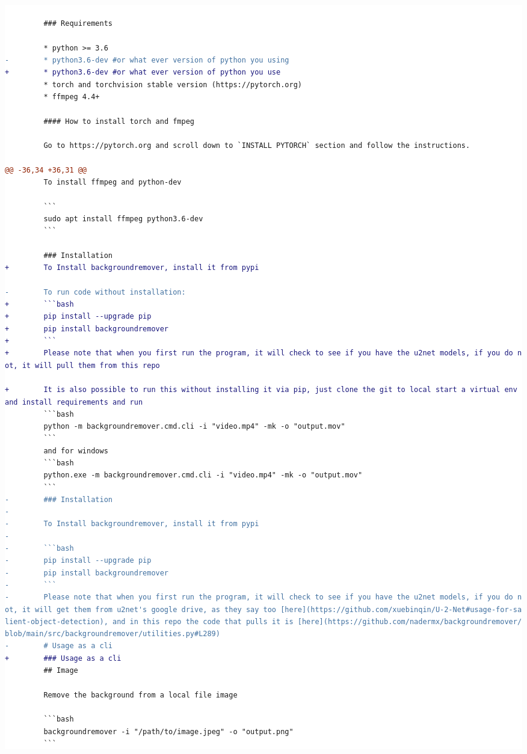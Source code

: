 ```diff
         
         ### Requirements
         
         * python >= 3.6
-        * python3.6-dev #or what ever version of python you using
+        * python3.6-dev #or what ever version of python you use
         * torch and torchvision stable version (https://pytorch.org)
         * ffmpeg 4.4+
         
         #### How to install torch and fmpeg
         
         Go to https://pytorch.org and scroll down to `INSTALL PYTORCH` section and follow the instructions.
         
@@ -36,34 +36,31 @@
         To install ffmpeg and python-dev
         
         ```
         sudo apt install ffmpeg python3.6-dev
         ```
         
         ### Installation
+        To Install backgroundremover, install it from pypi
         
-        To run code without installation:
+        ```bash
+        pip install --upgrade pip
+        pip install backgroundremover
+        ```
+        Please note that when you first run the program, it will check to see if you have the u2net models, if you do not, it will pull them from this repo
         
+        It is also possible to run this without installing it via pip, just clone the git to local start a virtual env and install requirements and run
         ```bash
         python -m backgroundremover.cmd.cli -i "video.mp4" -mk -o "output.mov"
         ```
         and for windows
         ```bash
         python.exe -m backgroundremover.cmd.cli -i "video.mp4" -mk -o "output.mov"
         ```
-        ### Installation
-        
-        To Install backgroundremover, install it from pypi
-        
-        ```bash
-        pip install --upgrade pip
-        pip install backgroundremover
-        ```
-        Please note that when you first run the program, it will check to see if you have the u2net models, if you do not, it will get them from u2net's google drive, as they say too [here](https://github.com/xuebinqin/U-2-Net#usage-for-salient-object-detection), and in this repo the code that pulls it is [here](https://github.com/nadermx/backgroundremover/blob/main/src/backgroundremover/utilities.py#L289)
-        # Usage as a cli
+        ### Usage as a cli
         ## Image
         
         Remove the background from a local file image
         
         ```bash
         backgroundremover -i "/path/to/image.jpeg" -o "output.png"
         ```
```